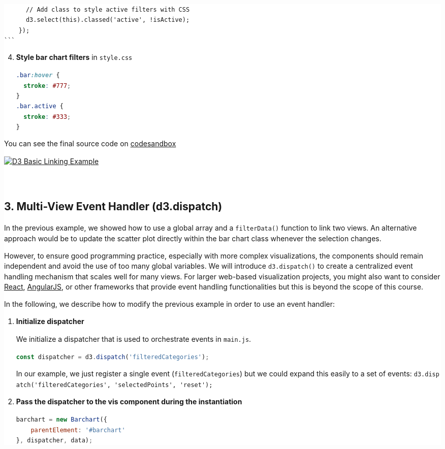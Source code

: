           // Add class to style active filters with CSS
          d3.select(this).classed('active', !isActive);
        });
	```

4. **Style bar chart filters** in `style.css`

	```css
	.bar:hover {
	  stroke: #777;
	}
	.bar.active {
	  stroke: #333;
	}
	```

You can see the final source code on [codesandbox](https://githubbox.com/UBC-InfoVis/2021-436V-examples/tree/master/d3-linked-charts-basic)

[![D3 Basic Linking Example](images/codesandbox_d3-linked-charts-basic.png?raw=true "D3 Basic Linking Example")](https://githubbox.com/UBC-InfoVis/2021-436V-examples/tree/master/d3-linked-charts-basic)

&nbsp;

## 3. <a name="event-handler">Multi-View Event Handler (d3.dispatch)</a>

In the previous example, we showed how to use a global array and a `filterData()` function to link two views. An alternative approach would be to update the scatter plot directly within the bar chart class whenever the selection changes.

However, to ensure good programming practice, especially with more complex visualizations, the components should remain independent and avoid the use of too many global variables. We will introduce `d3.dispatch()` to create a centralized event handling mechanism that scales well for many views. For larger web-based visualization projects, you might also want to consider [React](https://reactjs.org/), [AngularJS](https://angularjs.org/), or other frameworks that provide event handling functionalities but this is beyond the scope of this course.

In the following, we describe how to modify the previous example in order to use an event handler:

1. **Initialize dispatcher**

	We initialize a dispatcher that is used to orchestrate events in `main.js`.

	```js
	const dispatcher = d3.dispatch('filteredCategories');
	```

	In our example, we just register a single event (`filteredCategories`) but we could expand this easily to a set of events: `d3.dispatch('filteredCategories', 'selectedPoints', 'reset');`

2. **Pass the dispatcher to the vis component during the instantiation**

	```js
	barchart = new Barchart({
		parentElement: '#barchart'
	}, dispatcher, data);
	```
